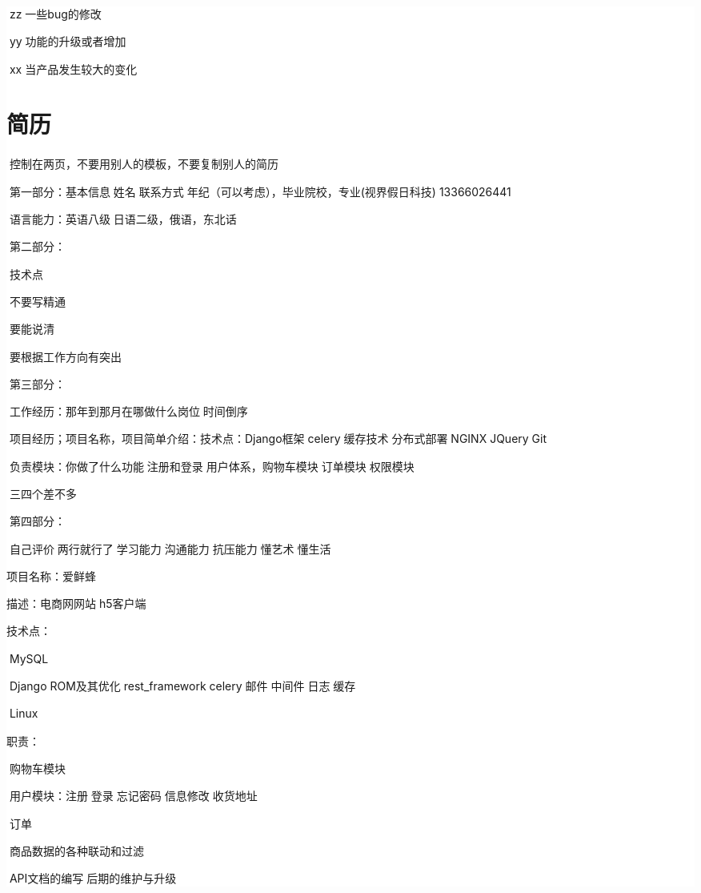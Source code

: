 ​			zz 一些bug的修改

​			yy 功能的升级或者增加

​			xx 当产品发生较大的变化

# 简历

​	控制在两页，不要用别人的模板，不要复制别人的简历

​	第一部分：基本信息 姓名 联系方式 年纪（可以考虑），毕业院校，专业(视界假日科技) 13366026441

​		语言能力：英语八级 日语二级，俄语，东北话

​	第二部分：

​			技术点

​			不要写精通

​			要能说清

​			要根据工作方向有突出

​	第三部分：

​		工作经历：那年到那月在哪做什么岗位   时间倒序

​		项目经历；项目名称，项目简单介绍：技术点：Django框架 celery 缓存技术 分布式部署 NGINX JQuery Git

​				负责模块：你做了什么功能 注册和登录 用户体系，购物车模块 订单模块 权限模块

​		三四个差不多

​	第四部分：

​		自己评价 两行就行了 学习能力 沟通能力 抗压能力 懂艺术 懂生活 





项目名称：爱鲜蜂

描述：电商网网站 h5客户端

技术点：

​	MySQL

​	Django ROM及其优化 rest_framework celery 邮件 中间件 日志 缓存

​	Linux

职责：

​	购物车模块

​	用户模块：注册 登录 忘记密码 信息修改 收货地址

​	订单

​	商品数据的各种联动和过滤

​	API文档的编写 后期的维护与升级
